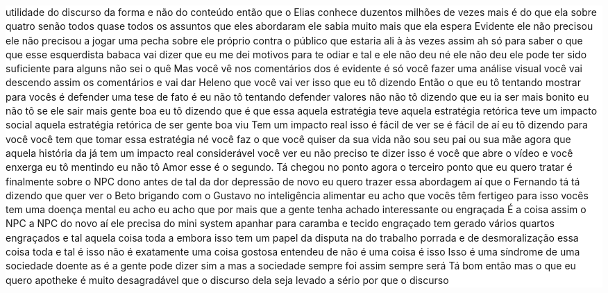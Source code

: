 utilidade do discurso da forma e não do
conteúdo então que o Elias conhece
duzentos milhões de vezes mais é do que
ela sobre quatro senão todos quase todos
os assuntos que eles abordaram ele sabia
muito mais que ela espera Evidente ele
não precisou ele não precisou a jogar
uma pecha sobre ele próprio
contra o público que estaria ali à às
vezes assim ah só para saber o que que
esse esquerdista babaca vai dizer que eu
me dei motivos para te odiar e tal e ele
não deu né ele não deu ele pode ter sido
suficiente para alguns não sei o quê Mas
você vê nos comentários dos é evidente é
só você fazer uma análise visual você
vai descendo assim os comentários e vai
dar Heleno que você vai ver isso que eu
tô dizendo Então o que eu tô tentando
mostrar para vocês é defender uma tese
de fato é eu não tô tentando defender
valores não não tô dizendo que eu ia ser
mais bonito eu não tô se ele sair mais
gente boa eu tô dizendo que é que essa
aquela estratégia teve aquela estratégia
retórica
teve um impacto social aquela estratégia
retórica de ser gente boa viu Tem um
impacto real isso é fácil de ver se é
fácil de aí eu tô dizendo para você você
tem que tomar essa estratégia né você
faz o que você quiser da sua vida não
sou seu pai ou sua mãe agora que aquela
história da já tem um impacto real
considerável você ver eu não preciso te
dizer isso é você que abre o vídeo e
você enxerga eu tô mentindo eu não tô
Amor esse é o segundo. Tá chegou no
ponto agora o terceiro ponto que eu
quero tratar é finalmente sobre o NPC
dono antes de tal da dor depressão de
novo eu quero trazer essa abordagem aí
que o Fernando tá tá dizendo que quer
ver o Beto brigando com o Gustavo no
inteligência alimentar eu acho que vocês
têm fertigeo para isso vocês tem uma
doença mental eu acho eu acho que por
mais que a gente tenha achado
interessante ou engraçada É a coisa
assim o NPC a NPC do novo aí ele precisa
do mini system apanhar para caramba e
tecido engraçado tem gerado vários
quartos engraçados e tal aquela coisa
toda a embora isso tem um papel da
disputa na do trabalho porrada e de
desmoralização essa coisa toda e tal é
isso não é exatamente uma coisa gostosa
entendeu de não é uma coisa é isso Isso
é uma síndrome de uma sociedade doente
as é a gente pode dizer sim a mas a
sociedade sempre foi assim sempre será
Tá bom então mas o que eu quero apotheke
é muito desagradável que o discurso dela
seja levado a sério por que o discurso
